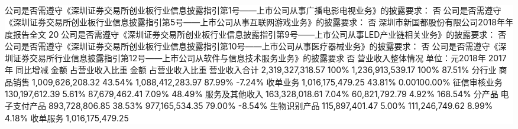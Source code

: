 公司是否需遵守《深圳证券交易所创业板行业信息披露指引第1号——上市公司从事广播电影电视业务》的披露要求：
否
公司是否需遵守《深圳证券交易所创业板行业信息披露指引第5号——上市公司从事互联网游戏业务》的披露要求：
否
深圳市新国都股份有限公司2018年年度报告全文
20
公司是否需遵守《深圳证券交易所创业板行业信息披露指引第9号——上市公司从事LED产业链相关业务》的披露要求：
否
公司是否需遵守《深圳证券交易所创业板行业信息披露指引第10号——上市公司从事医疗器械业务》的披露要求：
否
公司是否需遵守《深圳证券交易所行业信息披露指引第12号——上市公司从软件与信息技术服务业务》的披露要求
否
营业收入整体情况
单位：元2018年
2017年
同比增减
金额
占营业收入比重
金额
占营业收入比重
营业收入合计
2,319,327,318.57
100%
1,236,913,539.17
100%
87.51%
分行业
商品销售
1,009,626,208.32
43.54%
1,088,412,283.97
87.99%
-7.24%
收单业务
1,016,175,479.25
43.81%
0.00100.00%
征信审核业务
130,197,612.39
5.61%
87,679,462.41
7.09%
48.49%
服务及其他收入
163,328,018.61
7.04%
60,821,792.79
4.92%
168.54%
分产品
电子支付产品
893,728,806.85
38.53%
977,165,534.35
79.00%
-8.54%
生物识别产品
115,897,401.47
5.00%
111,246,749.62
8.99%
4.18%
收单服务
1,016,175,479.25